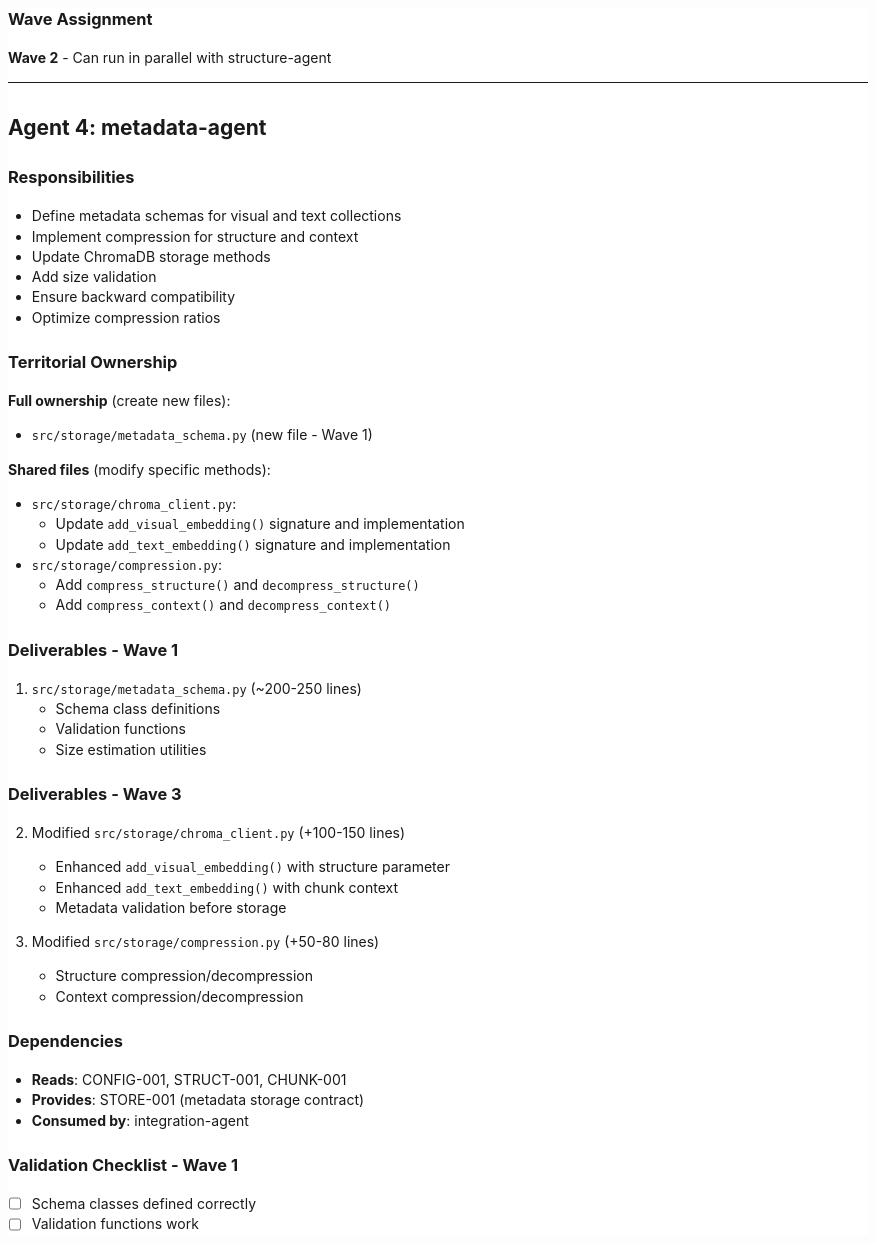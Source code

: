 ### Wave Assignment
**Wave 2** - Can run in parallel with structure-agent

---

## Agent 4: metadata-agent

### Responsibilities
- Define metadata schemas for visual and text collections
- Implement compression for structure and context
- Update ChromaDB storage methods
- Add size validation
- Ensure backward compatibility
- Optimize compression ratios

### Territorial Ownership
**Full ownership** (create new files):
- `src/storage/metadata_schema.py` (new file - Wave 1)

**Shared files** (modify specific methods):
- `src/storage/chroma_client.py`:
  - Update `add_visual_embedding()` signature and implementation
  - Update `add_text_embedding()` signature and implementation
- `src/storage/compression.py`:
  - Add `compress_structure()` and `decompress_structure()`
  - Add `compress_context()` and `decompress_context()`

### Deliverables - Wave 1
1. `src/storage/metadata_schema.py` (~200-250 lines)
   - Schema class definitions
   - Validation functions
   - Size estimation utilities

### Deliverables - Wave 3
2. Modified `src/storage/chroma_client.py` (+100-150 lines)
   - Enhanced `add_visual_embedding()` with structure parameter
   - Enhanced `add_text_embedding()` with chunk context
   - Metadata validation before storage

3. Modified `src/storage/compression.py` (+50-80 lines)
   - Structure compression/decompression
   - Context compression/decompression

### Dependencies
- **Reads**: CONFIG-001, STRUCT-001, CHUNK-001
- **Provides**: STORE-001 (metadata storage contract)
- **Consumed by**: integration-agent

### Validation Checklist - Wave 1
- ☐ Schema classes defined correctly
- ☐ Validation functions work
